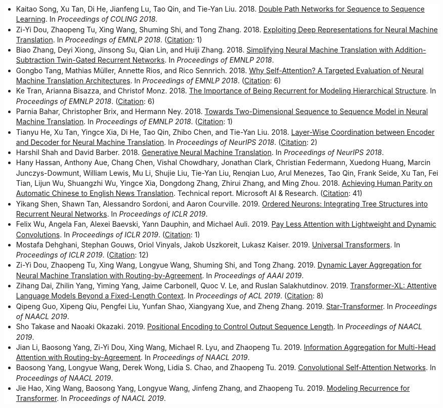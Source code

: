 * Kaitao Song, Xu Tan, Di He, Jianfeng Lu, Tao Qin, and Tie-Yan Liu. 2018. [Double Path Networks for Sequence to Sequence Learning](http://aclweb.org/anthology/C18-1259). In *Proceedings of COLING 2018*. 
* Zi-Yi Dou, Zhaopeng Tu, Xing Wang, Shuming Shi, and Tong Zhang. 2018. [Exploiting Deep Representations for Neural Machine Translation](http://aclweb.org/anthology/D18-1457). In *Proceedings of EMNLP 2018*. ([Citation](https://scholar.google.com/scholar?cites=8760242283445305561&as_sdt=2005&sciodt=0,5&hl=en): 1)
* Biao Zhang, Deyi Xiong, Jinsong Su, Qian Lin, and Huiji Zhang. 2018. [Simplifying Neural Machine Translation with Addition-Subtraction Twin-Gated Recurrent Networks](http://aclweb.org/anthology/D18-1459). In *Proceedings of EMNLP 2018*. 
* Gongbo Tang, Mathias Müller, Annette Rios, and Rico Sennrich. 2018. [Why Self-Attention? A Targeted Evaluation of Neural Machine Translation Architectures](http://aclweb.org/anthology/D18-1458). In *Proceedings of EMNLP 2018*. ([Citation](https://scholar.google.com/scholar?cites=8994080673363827758&as_sdt=2005&sciodt=0,5&hl=en): 6)
* Ke Tran, Arianna Bisazza, and Christof Monz. 2018. [The Importance of Being Recurrent for Modeling Hierarchical Structure](http://aclweb.org/anthology/D18-1503). In *Proceedings of EMNLP 2018*. ([Citation](https://scholar.google.com/scholar?cites=16387948292048936516&as_sdt=2005&sciodt=0,5&hl=en): 6)
* Parnia Bahar, Christopher Brix, and Hermann Ney. 2018. [Towards Two-Dimensional Sequence to Sequence Model in Neural Machine Translation](http://aclweb.org/anthology/D18-1335). In *Proceedings of EMNLP 2018*. ([Citation](https://scholar.google.com/scholar?cites=4611047151878523903&as_sdt=2005&sciodt=0,5&hl=en): 1)
* Tianyu He, Xu Tan, Yingce Xia, Di He, Tao Qin, Zhibo Chen, and Tie-Yan Liu. 2018. [Layer-Wise Coordination between Encoder and Decoder for Neural Machine Translation](http://papers.nips.cc/paper/8019-layer-wise-coordination-between-encoder-and-decoder-for-neural-machine-translation.pdf). In *Proceedings of NeurIPS 2018*. ([Citation](https://scholar.google.com/scholar?cites=14258883426797488339&as_sdt=2005&sciodt=0,5&hl=en): 2)
* Harshil Shah and David Barber. 2018. [Generative Neural Machine Translation](http://papers.nips.cc/paper/7409-generative-neural-machine-translation.pdf). In *Proceedings of NeurIPS 2018*. 
* Hany Hassan, Anthony Aue, Chang Chen, Vishal Chowdhary, Jonathan Clark, Christian Federmann, Xuedong Huang, Marcin Junczys-Dowmunt, William Lewis, Mu Li, Shujie Liu, Tie-Yan Liu, Renqian Luo, Arul Menezes, Tao Qin, Frank Seide, Xu Tan, Fei Tian, Lijun Wu, Shuangzhi Wu, Yingce Xia, Dongdong Zhang, Zhirui Zhang, and Ming Zhou. 2018. [Achieving Human Parity on Automatic Chinese to English News Translation](https://www.microsoft.com/en-us/research/uploads/prod/2018/03/final-achieving-human.pdf). Technical report. Microsoft AI & Research. ([Citation](https://scholar.google.com/scholar?cites=3670312788898741170&as_sdt=2005&sciodt=0,5&hl=en): 41)
* Yikang Shen, Shawn Tan, Alessandro Sordoni, and Aaron Courville. 2019. [Ordered Neurons: Integrating Tree Structures into Recurrent Neural Networks](https://openreview.net/pdf?id=B1l6qiR5F7). In *Proceedings of ICLR 2019*.
* Felix Wu, Angela Fan, Alexei Baevski, Yann Dauphin, and Michael Auli. 2019. [Pay Less Attention with Lightweight and Dynamic Convolutions](https://openreview.net/pdf?id=SkVhlh09tX). In *Proceedings of ICLR 2019*. ([Citation](https://scholar.google.com/scholar?um=1&ie=UTF-8&lr&cites=3358231780148394025): 1)
* Mostafa Dehghani, Stephan Gouws, Oriol Vinyals, Jakob Uszkoreit, Lukasz Kaiser. 2019. [Universal Transformers](https://openreview.net/pdf?id=HyzdRiR9Y7). In *Proceedings of ICLR 2019*. ([Citation](https://scholar.google.com/scholar?cites=8443376534582904234&as_sdt=2005&sciodt=0,5&hl=en): 12)
* Zi-Yi Dou, Zhaopeng Tu, Xing Wang, Longyue Wang, Shuming Shi, and Tong Zhang. 2019. [Dynamic Layer Aggregation for Neural Machine Translation with Routing-by-Agreement](https://arxiv.org/pdf/1902.05770.pdf). In *Proceedings of AAAI 2019*.
* Zihang Dai, Zhilin Yang, Yiming Yang, Jaime Carbonell, Quoc V. Le, and Ruslan Salakhutdinov. 2019. [Transformer-XL: Attentive Language Models Beyond a Fixed-Length Context](https://arxiv.org/pdf/1901.02860). In *Proceedings of ACL 2019*. ([Citation](https://scholar.google.com/scholar?um=1&ie=UTF-8&lr&cites=7150055013029036741): 8) 
* Qipeng Guo, Xipeng Qiu, Pengfei Liu, Yunfan Shao, Xiangyang Xue, and Zheng Zhang. 2019. [Star-Transformer](https://arxiv.org/pdf/1902.09113.pdf). In *Proceedings of NAACL 2019*.
* Sho Takase and Naoaki Okazaki. 2019. [Positional Encoding to Control Output Sequence Length](https://arxiv.org/pdf/1904.07418.pdf). In *Proceedings of NAACL 2019*. 
* Jian Li, Baosong Yang, Zi-Yi Dou, Xing Wang, Michael R. Lyu, and Zhaopeng Tu. 2019. [Information Aggregation for Multi-Head Attention with Routing-by-Agreement](https://arxiv.org/pdf/1904.03100.pdf). In *Proceedings of NAACL 2019*.
* Baosong Yang, Longyue Wang, Derek Wong, Lidia S. Chao, and Zhaopeng Tu. 2019. [Convolutional Self-Attention Networks](https://arxiv.org/pdf/1904.03107.pdf). In *Proceedings of NAACL 2019*.
* Jie Hao, Xing Wang, Baosong Yang, Longyue Wang, Jinfeng Zhang, and Zhaopeng Tu. 2019. [Modeling Recurrence for Transformer](https://arxiv.org/pdf/1904.03092.pdf). In *Proceedings of NAACL 2019*.